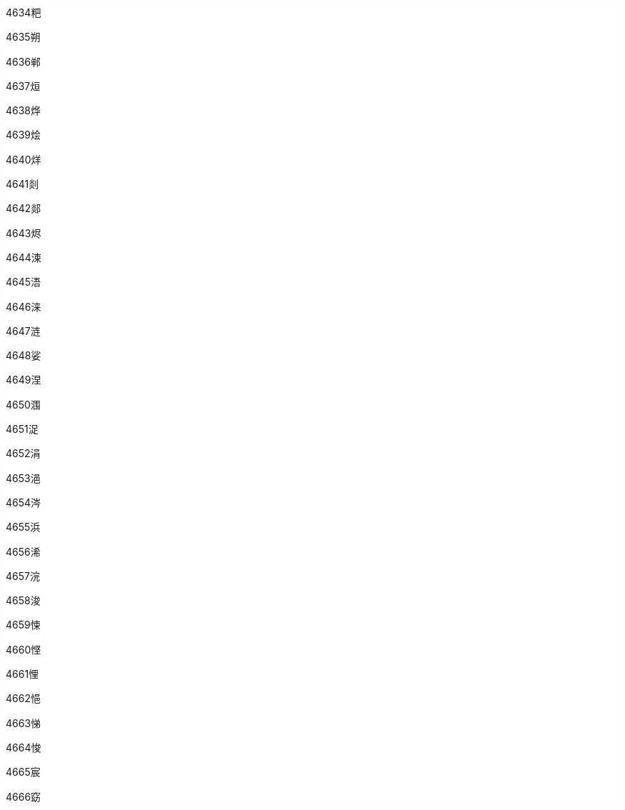 4634粑

4635朔

4636郸

4637烜

4638烨

4639烩

4640烊

4641剡

4642郯

4643烬

4644涑

4645浯

4646涞

4647涟

4648娑

4649涅

4650涠

4651浞

4652涓

4653浥

4654涔

4655浜

4656浠

4657浣

4658浚

4659悚

4660悭

4661悝

4662悒

4663悌

4664悛

4665宸

4666窈

